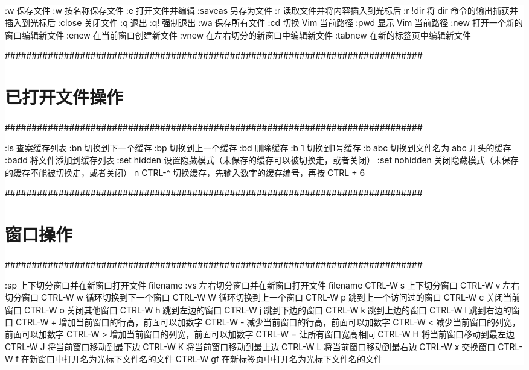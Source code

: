 :w                  保存文件
:w <filename>       按名称保存文件
:e <filename>       打开文件并编辑
:saveas <filename>  另存为文件
:r <filename>       读取文件并将内容插入到光标后
:r !dir             将 dir 命令的输出捕获并插入到光标后
:close              关闭文件
:q                  退出
:q!                 强制退出
:wa                 保存所有文件
:cd <path>          切换 Vim 当前路径
:pwd                显示 Vim 当前路径
:new                打开一个新的窗口编辑新文件
:enew               在当前窗口创建新文件
:vnew               在左右切分的新窗口中编辑新文件
:tabnew             在新的标签页中编辑新文件


##############################################################################
# 已打开文件操作
##############################################################################

:ls                 查案缓存列表
:bn                 切换到下一个缓存
:bp                 切换到上一个缓存
:bd                 删除缓存
:b 1                切换到1号缓存
:b abc              切换到文件名为 abc 开头的缓存
:badd <filename>    将文件添加到缓存列表
:set hidden         设置隐藏模式（未保存的缓存可以被切换走，或者关闭）
:set nohidden       关闭隐藏模式（未保存的缓存不能被切换走，或者关闭）
n CTRL-^            切换缓存，先输入数字的缓存编号，再按 CTRL + 6


##############################################################################
# 窗口操作
##############################################################################

:sp <filename>      上下切分窗口并在新窗口打开文件 filename
:vs <filename>      左右切分窗口并在新窗口打开文件 filename
CTRL-W s            上下切分窗口
CTRL-W v            左右切分窗口
CTRL-W w            循环切换到下一个窗口
CTRL-W W            循环切换到上一个窗口
CTRL-W p            跳到上一个访问过的窗口
CTRL-W c            关闭当前窗口
CTRL-W o            关闭其他窗口
CTRL-W h            跳到左边的窗口
CTRL-W j            跳到下边的窗口
CTRL-W k            跳到上边的窗口
CTRL-W l            跳到右边的窗口
CTRL-W +            增加当前窗口的行高，前面可以加数字
CTRL-W -            减少当前窗口的行高，前面可以加数字
CTRL-W <            减少当前窗口的列宽，前面可以加数字
CTRL-W >            增加当前窗口的列宽，前面可以加数字
CTRL-W =            让所有窗口宽高相同
CTRL-W H            将当前窗口移动到最左边
CTRL-W J            将当前窗口移动到最下边
CTRL-W K            将当前窗口移动到最上边
CTRL-W L            将当前窗口移动到最右边
CTRL-W x            交换窗口
CTRL-W f            在新窗口中打开名为光标下文件名的文件
CTRL-W gf           在新标签页中打开名为光标下文件名的文件
